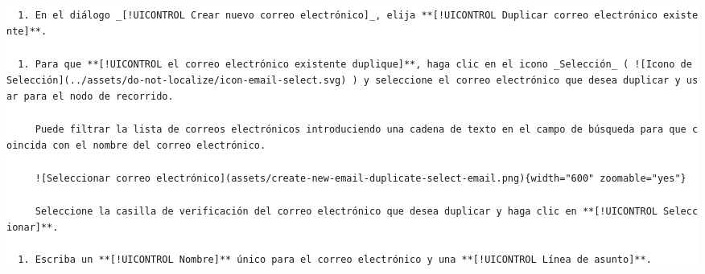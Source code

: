       1. En el diálogo _[!UICONTROL Crear nuevo correo electrónico]_, elija **[!UICONTROL Duplicar correo electrónico existente]**.

      1. Para que **[!UICONTROL el correo electrónico existente duplique]**, haga clic en el icono _Selección_ ( ![Icono de Selección](../assets/do-not-localize/icon-email-select.svg) ) y seleccione el correo electrónico que desea duplicar y usar para el nodo de recorrido.

         Puede filtrar la lista de correos electrónicos introduciendo una cadena de texto en el campo de búsqueda para que coincida con el nombre del correo electrónico.

         ![Seleccionar correo electrónico](assets/create-new-email-duplicate-select-email.png){width="600" zoomable="yes"}

         Seleccione la casilla de verificación del correo electrónico que desea duplicar y haga clic en **[!UICONTROL Seleccionar]**.

      1. Escriba un **[!UICONTROL Nombre]** único para el correo electrónico y una **[!UICONTROL Línea de asunto]**.
